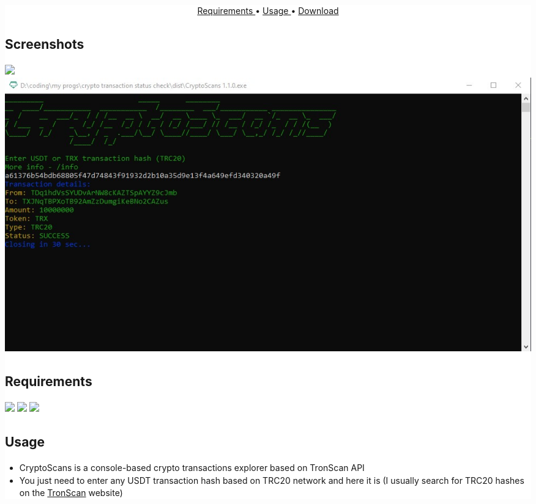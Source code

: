 <p align="center">
  <a href="#requirements">
    Requirements
  </a> •
  <a href="#usage">
    Usage
  </a> •
  <a href="https://www.mediafire.com/file/f63u4nhcz9g2ftx/CryptoScans_1.1.0.exe/file">
    Download
  </a>
</p>


## Screenshots
<p>
  <img src="https://img.shields.io/badge/CryptoScans-v1.1.0-red">
  <img src="./example_pic 1.1.0.jpg" width="100%">
</p>


## Requirements
<p>
  <img src="https://img.shields.io/badge/python-blue">
  <img src="https://img.shields.io/badge/pyfiglet-green">
  <img src="https://img.shields.io/badge/requests-orange">
</p>


## Usage
- CryptoScans is a console-based crypto transactions explorer based on TronScan API
- You just need to enter any USDT transaction hash based on TRC20 network and here it is (I usually search for TRC20 hashes on the [TronScan](https://tronscan.org/#/) website)
